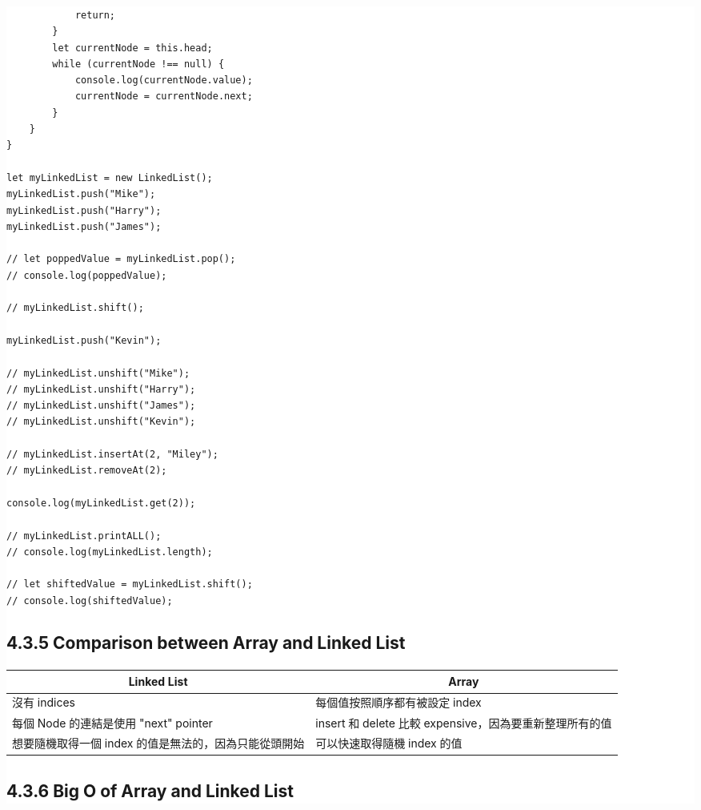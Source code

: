 ```JS file:Singly_LinkedList.js
            return;
        }
        let currentNode = this.head;
        while (currentNode !== null) {
            console.log(currentNode.value);
            currentNode = currentNode.next;
        }
    }
}

let myLinkedList = new LinkedList();
myLinkedList.push("Mike");
myLinkedList.push("Harry");
myLinkedList.push("James");

// let poppedValue = myLinkedList.pop();
// console.log(poppedValue);

// myLinkedList.shift();

myLinkedList.push("Kevin");

// myLinkedList.unshift("Mike");
// myLinkedList.unshift("Harry");
// myLinkedList.unshift("James");
// myLinkedList.unshift("Kevin");

// myLinkedList.insertAt(2, "Miley");
// myLinkedList.removeAt(2);

console.log(myLinkedList.get(2));

// myLinkedList.printALL();
// console.log(myLinkedList.length);

// let shiftedValue = myLinkedList.shift();
// console.log(shiftedValue);

```

## 4.3.5 Comparison between Array and Linked List

| Linked List                    | Array                                    |
| ------------------------------ | ---------------------------------------- |
| 沒有 indices                     | 每個值按照順序都有被設定 index                       |
| 每個 Node 的連結是使用 "next" pointer  | insert 和 delete 比較 expensive，因為要重新整理所有的值 |
| 想要隨機取得一個 index 的值是無法的，因為只能從頭開始 | 可以快速取得隨機 index 的值                        |
## 4.3.6 Big O of Array and Linked List
